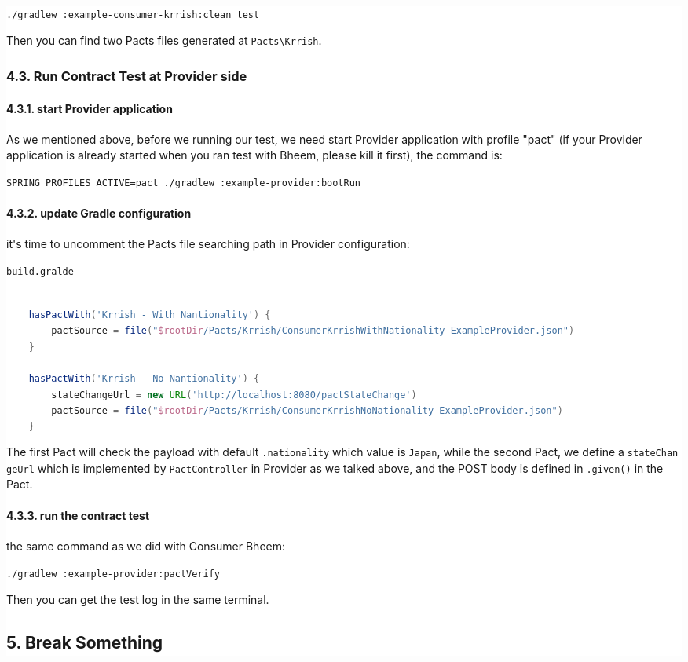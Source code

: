 ```commandline
./gradlew :example-consumer-krrish:clean test
```

Then you can find two Pacts files generated at `Pacts\Krrish`.

### 4.3. Run Contract Test at Provider side

#### 4.3.1. start Provider application

As we mentioned above, before we running our test, we need start Provider application with profile "pact" (if your 
Provider application is already started when you ran test with Bheem, please kill it first), the command
is:

```commandline
SPRING_PROFILES_ACTIVE=pact ./gradlew :example-provider:bootRun
```

#### 4.3.2. update Gradle configuration

it's time to uncomment the Pacts file searching path in Provider configuration:

`build.gralde`

```groovy

    hasPactWith('Krrish - With Nantionality') {
        pactSource = file("$rootDir/Pacts/Krrish/ConsumerKrrishWithNationality-ExampleProvider.json")
    }

    hasPactWith('Krrish - No Nantionality') {
        stateChangeUrl = new URL('http://localhost:8080/pactStateChange')
        pactSource = file("$rootDir/Pacts/Krrish/ConsumerKrrishNoNationality-ExampleProvider.json")
    }
```

The first Pact will check the payload with default `.nationality` which value is `Japan`, while the second Pact, we 
define a `stateChangeUrl` which is implemented by `PactController` in Provider as we talked above, and the POST body 
is defined in `.given()` in the Pact. 

#### 4.3.3. run the contract test

the same command as we did with Consumer Bheem:

```commandline
./gradlew :example-provider:pactVerify
```

Then you can get the test log in the same terminal.

## 5. Break Something
